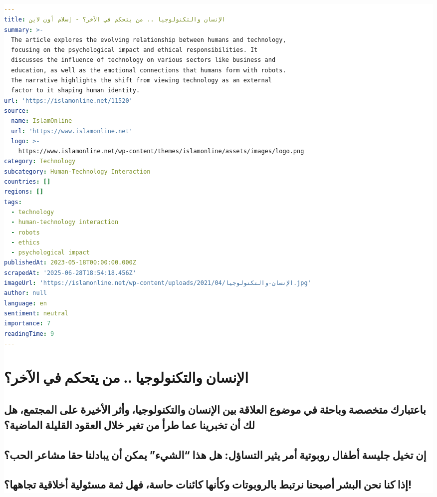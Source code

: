 ```yaml
---
title: الإنسان والتكنولوجيا .. من يتحكم في الآخر؟ - إسلام أون لاين
summary: >-
  The article explores the evolving relationship between humans and technology,
  focusing on the psychological impact and ethical responsibilities. It
  discusses the influence of technology on various sectors like business and
  education, as well as the emotional connections that humans form with robots.
  The narrative highlights the shift from viewing technology as an external
  factor to it shaping human identity.
url: 'https://islamonline.net/11520'
source:
  name: IslamOnline
  url: 'https://www.islamonline.net'
  logo: >-
    https://www.islamonline.net/wp-content/themes/islamonline/assets/images/logo.png
category: Technology
subcategory: Human-Technology Interaction
countries: []
regions: []
tags:
  - technology
  - human-technology interaction
  - robots
  - ethics
  - psychological impact
publishedAt: 2023-05-18T00:00:00.000Z
scrapedAt: '2025-06-28T18:54:18.456Z'
imageUrl: 'https://islamonline.net/wp-content/uploads/2021/04/الإنسان-والتكنولوجيا.jpg'
author: null
language: en
sentiment: neutral
importance: 7
readingTime: 9
---
```

# الإنسان والتكنولوجيا .. من يتحكم في الآخر؟

## **باعتبارك متخصصة وباحثة في موضوع العلاقة بين الإنسان والتكنولوجيا، وأثر الأخيرة على المجتمع، هل لك أن تخبرينا عما طرأ من تغير خلال العقود القليلة الماضية؟**

## **إن تخيل جليسة أطفال روبوتية أمر يثير التساؤل: هل هذا “الشيء” يمكن أن يبادلنا حقا مشاعر الحب؟**

## **إذا كنا نحن البشر أصبحنا نرتبط بالروبوتات وكأنها كائنات حاسة، فهل ثمة مسئولية أخلاقية تجاهها؟!**

